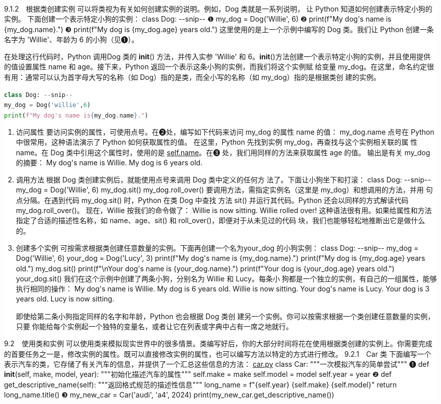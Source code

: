 9.1.2 根据类创建实例
可以将类视为有关如何创建实例的说明。例如，Dog 类就是一系列说明， 让 Python 知道如何创建表示特定小狗的实例。 下面创建一个表示特定小狗的实例：
class Dog: --snip-- ❶ my_dog = Dog('Willie', 6) ❷ print(f"My dog's name is {my_dog.name}.") ❸ print(f"My dog is {my_dog.age} years old.")
这里使用的是上一个示例中编写的 Dog 类。我们让 Python 创建一条名字为 'Willie'、年龄为 6 的小狗（见❶）。

在处理这行代码时，Python 调用Dog 类的 **init**() 方法，并传入实参 'Willie' 和 6。**init**()方法创建一个表示特定小狗的实例，并且使用提供的值设置属性 name 和 age。接下来，Python 返回一个表示这条小狗的实例，而我们将这个实例赋 给变量 my_dog。在这里，命名约定很有用：通常可以认为首字母大写的名称（如 Dog）指的是类，而全小写的名称（如 my_dog）指的是根据类创 建的实例。

```python
class Dog: --snip--
my_dog = Dog('willie',6)
print(f"My dog's name is{my_dog.name}.")
```

1. 访问属性
要访问实例的属性，可使用点号。在❷处，编写如下代码来访问
my_dog 的属性 name 的值：
my_dog.name
点号在 Python 中很常用，这种语法演示了 Python 如何获取属性的值。 在这里，Python 先找到实例 my_dog，再查找与这个实例相关联的属 性 name。在 Dog 类中引用这个属性时，使用的是 [self.name](http://self.name/)。在❸ 处，我们用同样的方法来获取属性 age 的值。 输出是有关 my_dog 的摘要：
My dog's name is Willie.
My dog is 6 years old.
2. 调用方法
根据 Dog 类创建实例后，就能使用点号来调用 Dog 类中定义的任何方 法了。下面让小狗坐下和打滚：
class Dog: --snip-- my_dog = Dog('Willie', 6) my_dog.sit() my_dog.roll_over()
要调用方法，需指定实例名（这里是 my_dog）和想调用的方法，并用 句点分隔。在遇到代码 my_dog.sit() 时，Python 在类 Dog 中查找 方法 sit() 并运行其代码。Python 还会以同样的方式解读代码
my_dog.roll_over()。
现在，Willie 按我们的命令做了：
Willie is now sitting.
Willie rolled over!
这种语法很有用。如果给属性和方法指定了合适的描述性名称，如
name、age、sit() 和 roll_over()，即便对于从未见过的代码
块，我们也能够轻松地推断出它是做什么的。
3. 创建多个实例
可按需求根据类创建任意数量的实例。下面再创建一个名为your_dog 的小狗实例：
class Dog: --snip-- my_dog = Dog('Willie', 6) your_dog = Dog('Lucy', 3) print(f"My dog's name is {my_dog.name}.") print(f"My dog is {my_dog.age} years old.") my_dog.sit() print(f"\nYour dog's name is {your_dog.name}.") print(f"Your dog is {your_dog.age} years old.") your_dog.sit()
我们在这个示例中创建了两条小狗，分别名为 Willie 和 Lucy。每条小 狗都是一个独⽴的实例，有自己的一组属性，能够执行相同的操作：
My dog's name is Willie.
My dog is 6 years old.
Willie is now sitting.
Your dog's name is Lucy.
Your dog is 3 years old.
Lucy is now sitting.
    
    即使给第二条小狗指定同样的名字和年龄，Python 也会根据 Dog 类创 建另一个实例。你可以按需求根据一个类创建任意数量的实例，只要
    你能给每个实例起一个独特的变量名，或者让它在列表或字典中占有一席之地就行。
    

9.2 使用类和实例
可以使用类来模拟现实世界中的很多情景。类编写好后，你的大部分时间将花在使用根据类创建的实例上。你需要完成的首要任务之一是，修改实例的属性。既可以直接修改实例的属性，也可以编写方法以特定的方式进行修改。
9.2.1 Car 类
下面编写一个表示汽车的类，它存储了有关汽车的信息，并提供了一个汇总这些信息的方法：
[car.py](http://car.py/)
class Car:
"""一次模拟汽车的简单尝试"""
❶     def **init**(self, make, model, year):
"""初始化描述汽车的属性"""
self.make = make self.model = model self.year = year ❷     def get_descriptive_name(self):
"""返回格式规范的描述性信息"""
long_name = f"{self.year} {self.make} {self.model}" return long_name.title() ❸ my_new_car = Car('audi', 'a4', 2024) print(my_new_car.get_descriptive_name())